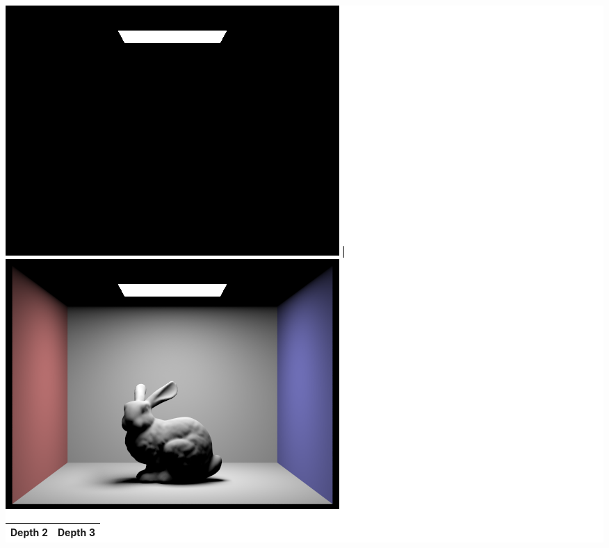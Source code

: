 ![](task4/bunny_depth_0.png)  |  ![](task4/bunny_depth_1.png)

Depth 2   |  Depth 3
:----------------------------------:|:--------------------------------------: